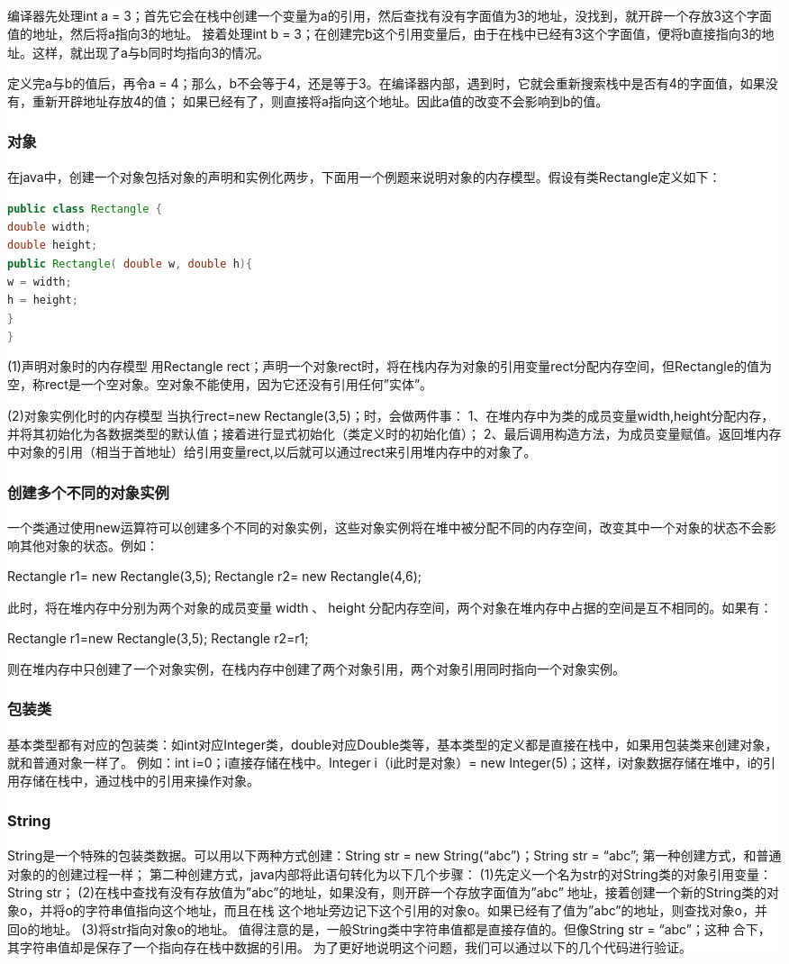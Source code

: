 编译器先处理int a = 3；首先它会在栈中创建一个变量为a的引用，然后查找有没有字面值为3的地址，没找到，就开辟一个存放3这个字面值的地址，然后将a指向3的地址。
接着处理int b = 3；在创建完b这个引用变量后，由于在栈中已经有3这个字面值，便将b直接指向3的地址。这样，就出现了a与b同时均指向3的情况。
 
定义完a与b的值后，再令a = 4；那么，b不会等于4，还是等于3。在编译器内部，遇到时，它就会重新搜索栈中是否有4的字面值，如果没有，重新开辟地址存放4的值；
如果已经有了，则直接将a指向这个地址。因此a值的改变不会影响到b的值。

### 对象

在java中，创建一个对象包括对象的声明和实例化两步，下面用一个例题来说明对象的内存模型。假设有类Rectangle定义如下：

```java
public class Rectangle {
double width;
double height;
public Rectangle( double w, double h){
w = width;
h = height;
}
}
```

(1)声明对象时的内存模型
用Rectangle rect；声明一个对象rect时，将在栈内存为对象的引用变量rect分配内存空间，但Rectangle的值为空，称rect是一个空对象。空对象不能使用，因为它还没有引用任何”实体”。

(2)对象实例化时的内存模型
当执行rect=new Rectangle(3,5)；时，会做两件事：
1、在堆内存中为类的成员变量width,height分配内存，并将其初始化为各数据类型的默认值；接着进行显式初始化（类定义时的初始化值）；
2、最后调用构造方法，为成员变量赋值。返回堆内存中对象的引用（相当于首地址）给引用变量rect,以后就可以通过rect来引用堆内存中的对象了。

### 创建多个不同的对象实例

一个类通过使用new运算符可以创建多个不同的对象实例，这些对象实例将在堆中被分配不同的内存空间，改变其中一个对象的状态不会影响其他对象的状态。例如：

Rectangle r1= new Rectangle(3,5);
Rectangle r2= new Rectangle(4,6);

此时，将在堆内存中分别为两个对象的成员变量 width 、 height 分配内存空间，两个对象在堆内存中占据的空间是互不相同的。如果有：

Rectangle r1=new Rectangle(3,5);
Rectangle r2=r1;

则在堆内存中只创建了一个对象实例，在栈内存中创建了两个对象引用，两个对象引用同时指向一个对象实例。

### 包装类

基本类型都有对应的包装类：如int对应Integer类，double对应Double类等，基本类型的定义都是直接在栈中，如果用包装类来创建对象，就和普通对象一样了。
例如：int i=0；i直接存储在栈中。Integer i（i此时是对象）= new Integer(5)；这样，i对象数据存储在堆中，i的引用存储在栈中，通过栈中的引用来操作对象。


### String

String是一个特殊的包装类数据。可以用以下两种方式创建：String str = new String(“abc”)；String str = “abc”;
第一种创建方式，和普通对象的的创建过程一样；
第二种创建方式，java内部将此语句转化为以下几个步骤：
(1)先定义一个名为str的对String类的对象引用变量：String str；
(2)在栈中查找有没有存放值为”abc”的地址，如果没有，则开辟一个存放字面值为”abc”
地址，接着创建一个新的String类的对象o，并将o的字符串值指向这个地址，而且在栈
这个地址旁边记下这个引用的对象o。如果已经有了值为”abc”的地址，则查找对象o，并
回o的地址。
(3)将str指向对象o的地址。
值得注意的是，一般String类中字符串值都是直接存值的。但像String str = “abc”；这种
合下，其字符串值却是保存了一个指向存在栈中数据的引用。
为了更好地说明这个问题，我们可以通过以下的几个代码进行验证。
